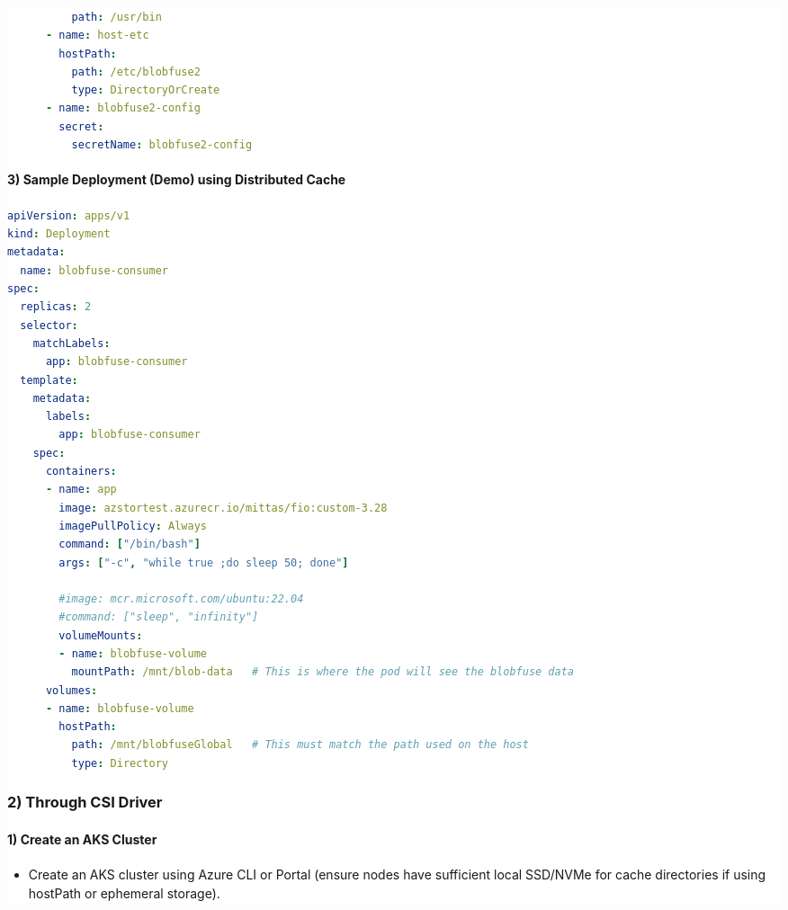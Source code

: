 ```yaml
          path: /usr/bin
      - name: host-etc
        hostPath:
          path: /etc/blobfuse2
          type: DirectoryOrCreate
      - name: blobfuse2-config
        secret:
          secretName: blobfuse2-config
```


#### 3) Sample Deployment (Demo) using Distributed Cache

```yaml
apiVersion: apps/v1
kind: Deployment
metadata:
  name: blobfuse-consumer
spec:
  replicas: 2
  selector:
    matchLabels:
      app: blobfuse-consumer
  template:
    metadata:
      labels:
        app: blobfuse-consumer
    spec:
      containers:
      - name: app
        image: azstortest.azurecr.io/mittas/fio:custom-3.28
        imagePullPolicy: Always
        command: ["/bin/bash"]
        args: ["-c", "while true ;do sleep 50; done"]

        #image: mcr.microsoft.com/ubuntu:22.04
        #command: ["sleep", "infinity"]
        volumeMounts:
        - name: blobfuse-volume
          mountPath: /mnt/blob-data   # This is where the pod will see the blobfuse data
      volumes:
      - name: blobfuse-volume
        hostPath:
          path: /mnt/blobfuseGlobal   # This must match the path used on the host
          type: Directory
```

### 2) Through CSI Driver

#### 1) Create an AKS Cluster

- Create an AKS cluster using Azure CLI or Portal (ensure nodes have sufficient local SSD/NVMe for cache directories if using hostPath or ephemeral storage).
